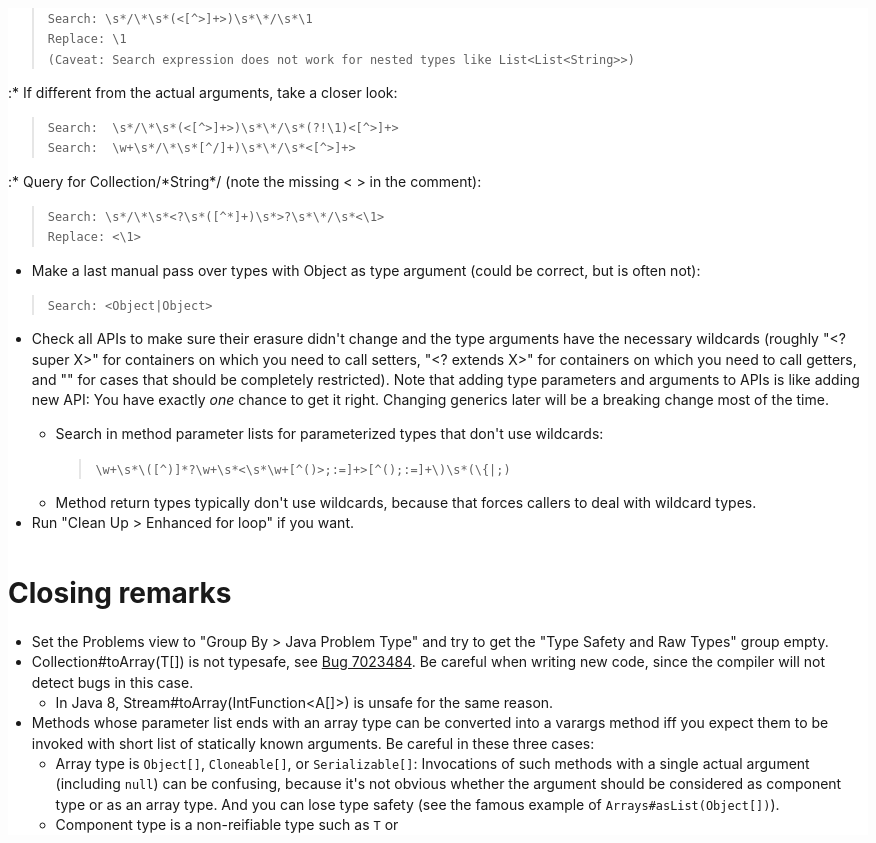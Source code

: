 >
>
>     Search: \s*/\*\s*(<[^>]+>)\s*\*/\s*\1
>     Replace: \1
>     (Caveat: Search expression does not work for nested types like List<List<String>>)

:\* If different from the actual arguments, take a closer look:

>
>
>     Search:  \s*/\*\s*(<[^>]+>)\s*\*/\s*(?!\1)<[^>]+>
>     Search:  \w+\s*/\*\s*[^/]+)\s*\*/\s*<[^>]+>

:\* Query for Collection/\*String\*/<String> (note the missing \< \> in
the comment):

>
>
>     Search: \s*/\*\s*<?\s*([^*]+)\s*>?\s*\*/\s*<\1>
>     Replace: <\1>

  - Make a last manual pass over types with Object as type argument
    (could be correct, but is often not):

>
>
>     Search: <Object|Object>

  - Check all APIs to make sure their erasure didn't change and the type
    arguments have the necessary wildcards (roughly "\<? super X\>" for
    containers on which you need to call setters, "\<? extends X\>" for
    containers on which you need to call getters, and "<X>" for cases
    that should be completely restricted). Note that adding type
    parameters and arguments to APIs is like adding new API: You have
    exactly *one* chance to get it right. Changing generics later will
    be a breaking change most of the time.
      - Search in method parameter lists for parameterized types that
        don't use wildcards:
        >
        >
        >     \w+\s*\([^)]*?\w+\s*<\s*\w+[^()>;:=]+>[^();:=]+\)\s*(\{|;)
      - Method return types typically don't use wildcards, because that
        forces callers to deal with wildcard types.
  - Run "Clean Up \> Enhanced for loop" if you want.

# Closing remarks

  - Set the Problems view to "Group By \> Java Problem Type" and try to
    get the "Type Safety and Raw Types" group empty.
  - Collection\#toArray(T\[\]) is not typesafe, see
    [Bug 7023484](http://bugs.sun.com/bugdatabase/view_bug.do?bug_id=7023484).
    Be careful when writing new code, since the compiler will not detect
    bugs in this case.
      - In Java 8, Stream\#toArray(IntFunction\<A\[\]\>) is unsafe for
        the same reason.
  - Methods whose parameter list ends with an array type can be
    converted into a varargs method iff you expect them to be invoked
    with short list of statically known arguments. Be careful in these
    three cases:
      - Array type is `Object[]`, `Cloneable[]`, or `Serializable[]`:
        Invocations of such methods with a single actual argument
        (including `null`) can be confusing, because it's not obvious
        whether the argument should be considered as component type or
        as an array type. And you can lose type safety (see the famous
        example of `Arrays#asList(Object[])`).
      - Component type is a non-reifiable type such as `T` or